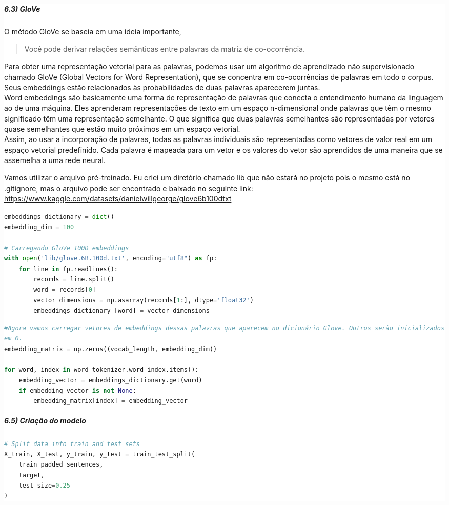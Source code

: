 

##### 6.3) GloVe

O método GloVe se baseia em uma ideia importante,
> Você pode derivar relações semânticas entre palavras da matriz de co-ocorrência.

Para obter uma representação vetorial para as palavras, podemos usar um algoritmo de aprendizado não supervisionado chamado GloVe (Global Vectors for Word Representation), que se concentra em co-ocorrências de palavras em todo o corpus. Seus embeddings estão relacionados às probabilidades de duas palavras aparecerem juntas.<br/>
Word embeddings são basicamente uma forma de representação de palavras que conecta o entendimento humano da linguagem ao de uma máquina. Eles aprenderam representações de texto em um espaço n-dimensional onde palavras que têm o mesmo significado têm uma representação semelhante. O que significa que duas palavras semelhantes são representadas por vetores quase semelhantes que estão muito próximos em um espaço vetorial.<br/>
Assim, ao usar a incorporação de palavras, todas as palavras individuais são representadas como vetores de valor real em um espaço vetorial predefinido. Cada palavra é mapeada para um vetor e os valores do vetor são aprendidos de uma maneira que se assemelha a uma rede neural.<br/>

Vamos utilizar o arquivo pré-treinado. Eu criei um diretório chamado lib que não estará no projeto pois o mesmo está no .gitignore, mas o arquivo pode ser encontrado e baixado no seguinte link: https://www.kaggle.com/datasets/danielwillgeorge/glove6b100dtxt


```python
embeddings_dictionary = dict()
embedding_dim = 100

# Carregando GloVe 100D embeddings
with open('lib/glove.6B.100d.txt', encoding="utf8") as fp:
    for line in fp.readlines():
        records = line.split()
        word = records[0]
        vector_dimensions = np.asarray(records[1:], dtype='float32')
        embeddings_dictionary [word] = vector_dimensions
```


```python
#Agora vamos carregar vetores de embeddings dessas palavras que aparecem no dicionário Glove. Outros serão inicializados em 0.
embedding_matrix = np.zeros((vocab_length, embedding_dim))

for word, index in word_tokenizer.word_index.items():
    embedding_vector = embeddings_dictionary.get(word)
    if embedding_vector is not None:
        embedding_matrix[index] = embedding_vector
```

##### 6.5) Criação do modelo


```python
# Split data into train and test sets
X_train, X_test, y_train, y_test = train_test_split(
    train_padded_sentences, 
    target, 
    test_size=0.25
)
```

